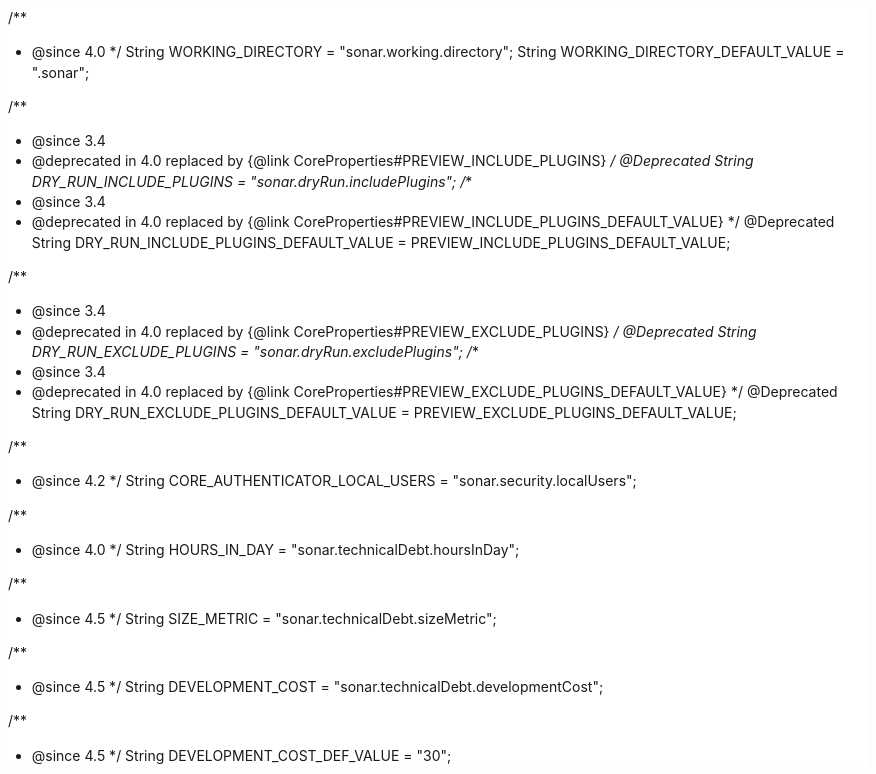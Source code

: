   /**
   * @since 4.0
   */
  String WORKING_DIRECTORY = "sonar.working.directory";
  String WORKING_DIRECTORY_DEFAULT_VALUE = ".sonar";

  /**
   * @since 3.4
   * @deprecated in 4.0 replaced by {@link CoreProperties#PREVIEW_INCLUDE_PLUGINS}
   */
  @Deprecated
  String DRY_RUN_INCLUDE_PLUGINS = "sonar.dryRun.includePlugins";
  /**
   * @since 3.4
   * @deprecated in 4.0 replaced by {@link CoreProperties#PREVIEW_INCLUDE_PLUGINS_DEFAULT_VALUE}
   */
  @Deprecated
  String DRY_RUN_INCLUDE_PLUGINS_DEFAULT_VALUE = PREVIEW_INCLUDE_PLUGINS_DEFAULT_VALUE;

  /**
   * @since 3.4
   * @deprecated in 4.0 replaced by {@link CoreProperties#PREVIEW_EXCLUDE_PLUGINS}
   */
  @Deprecated
  String DRY_RUN_EXCLUDE_PLUGINS = "sonar.dryRun.excludePlugins";
  /**
   * @since 3.4
   * @deprecated in 4.0 replaced by {@link CoreProperties#PREVIEW_EXCLUDE_PLUGINS_DEFAULT_VALUE}
   */
  @Deprecated
  String DRY_RUN_EXCLUDE_PLUGINS_DEFAULT_VALUE = PREVIEW_EXCLUDE_PLUGINS_DEFAULT_VALUE;

  /**
   * @since 4.2
   */
  String CORE_AUTHENTICATOR_LOCAL_USERS = "sonar.security.localUsers";

  /**
   * @since 4.0
   */
  String HOURS_IN_DAY = "sonar.technicalDebt.hoursInDay";

  /**
   * @since 4.5
   */
  String SIZE_METRIC = "sonar.technicalDebt.sizeMetric";

  /**
   * @since 4.5
   */
  String DEVELOPMENT_COST = "sonar.technicalDebt.developmentCost";

  /**
   * @since 4.5
   */
  String DEVELOPMENT_COST_DEF_VALUE = "30";
